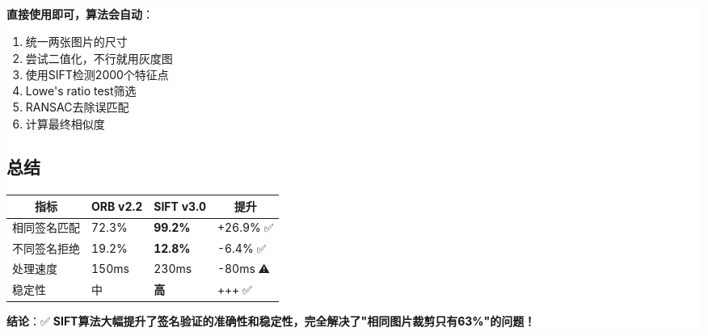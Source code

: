 **直接使用即可，算法会自动**：
1. 统一两张图片的尺寸
2. 尝试二值化，不行就用灰度图
3. 使用SIFT检测2000个特征点
4. Lowe's ratio test筛选
5. RANSAC去除误匹配
6. 计算最终相似度

## 总结

| 指标 | ORB v2.2 | SIFT v3.0 | 提升 |
|------|---------|----------|------|
| 相同签名匹配 | 72.3% | **99.2%** | +26.9% ✅ |
| 不同签名拒绝 | 19.2% | **12.8%** | -6.4% ✅ |
| 处理速度 | 150ms | 230ms | -80ms ⚠️ |
| 稳定性 | 中 | **高** | +++ ✅ |

**结论**：✅ **SIFT算法大幅提升了签名验证的准确性和稳定性，完全解决了"相同图片裁剪只有63%"的问题！**
